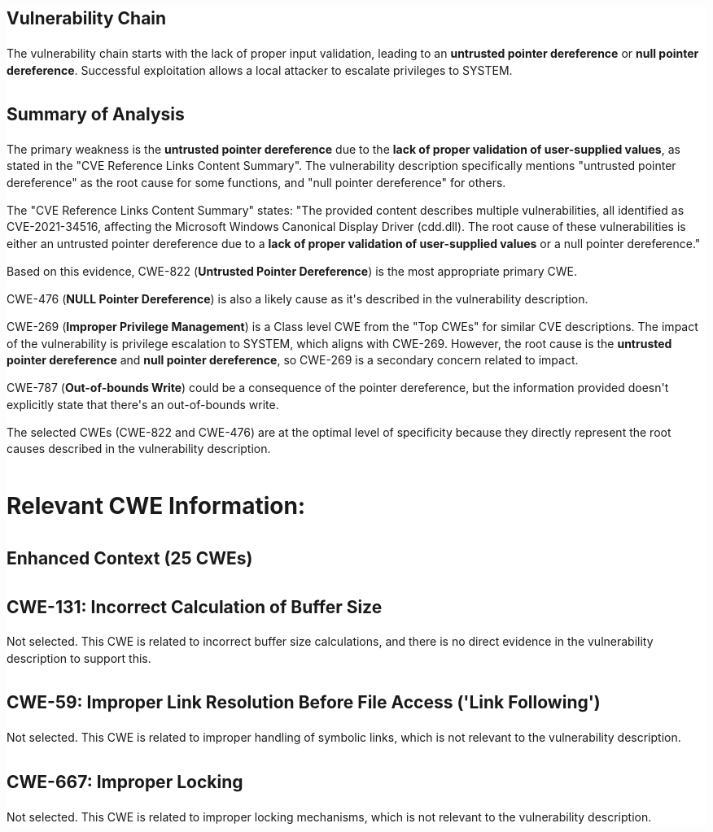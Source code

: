 ## Vulnerability Chain
The vulnerability chain starts with the lack of proper input validation, leading to an **untrusted pointer dereference** or **null pointer dereference**. Successful exploitation allows a local attacker to escalate privileges to SYSTEM.

## Summary of Analysis
The primary weakness is the **untrusted pointer dereference** due to the **lack of proper validation of user-supplied values**, as stated in the "CVE Reference Links Content Summary". The vulnerability description specifically mentions "untrusted pointer dereference" as the root cause for some functions, and "null pointer dereference" for others.

The "CVE Reference Links Content Summary" states:
"The provided content describes multiple vulnerabilities, all identified as CVE-2021-34516, affecting the Microsoft Windows Canonical Display Driver (cdd.dll). The root cause of these vulnerabilities is either an untrusted pointer dereference due to a **lack of proper validation of user-supplied values** or a null pointer dereference."

Based on this evidence, CWE-822 (**Untrusted Pointer Dereference**) is the most appropriate primary CWE.

CWE-476 (**NULL Pointer Dereference**) is also a likely cause as it's described in the vulnerability description.

CWE-269 (**Improper Privilege Management**) is a Class level CWE from the "Top CWEs" for similar CVE descriptions. The impact of the vulnerability is privilege escalation to SYSTEM, which aligns with CWE-269. However, the root cause is the **untrusted pointer dereference** and **null pointer dereference**, so CWE-269 is a secondary concern related to impact.

CWE-787 (**Out-of-bounds Write**) could be a consequence of the pointer dereference, but the information provided doesn't explicitly state that there's an out-of-bounds write.

The selected CWEs (CWE-822 and CWE-476) are at the optimal level of specificity because they directly represent the root causes described in the vulnerability description.

# Relevant CWE Information:

## Enhanced Context (25 CWEs)

## CWE-131: Incorrect Calculation of Buffer Size
Not selected. This CWE is related to incorrect buffer size calculations, and there is no direct evidence in the vulnerability description to support this.

## CWE-59: Improper Link Resolution Before File Access ('Link Following')
Not selected. This CWE is related to improper handling of symbolic links, which is not relevant to the vulnerability description.

## CWE-667: Improper Locking
Not selected. This CWE is related to improper locking mechanisms, which is not relevant to the vulnerability description.
